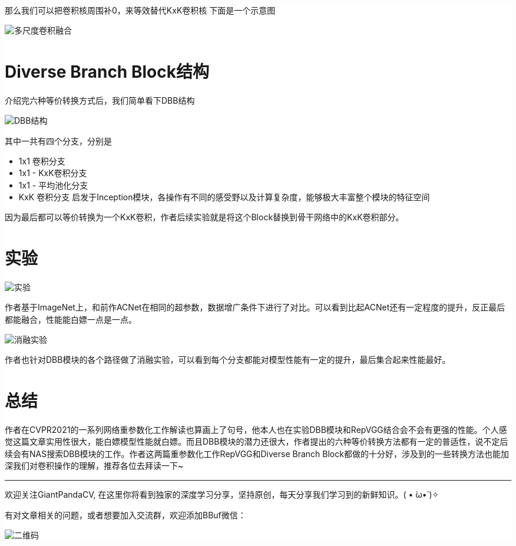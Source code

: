 那么我们可以把卷积核周围补0，来等效替代KxK卷积核
下面是一个示意图

![多尺度卷积融合](https://img-blog.csdnimg.cn/2021032911593567.png?x-oss-process=image/watermark,type_ZmFuZ3poZW5naGVpdGk,shadow_10,text_aHR0cHM6Ly9ibG9nLmNzZG4ubmV0L3dlaXhpbl80NDEwNjkyOA==,size_16,color_FFFFFF,t_70)

# Diverse Branch Block结构

介绍完六种等价转换方式后，我们简单看下DBB结构

![DBB结构](https://img-blog.csdnimg.cn/2021032912011094.png?x-oss-process=image/watermark,type_ZmFuZ3poZW5naGVpdGk,shadow_10,text_aHR0cHM6Ly9ibG9nLmNzZG4ubmV0L3dlaXhpbl80NDEwNjkyOA==,size_16,color_FFFFFF,t_70)

其中一共有四个分支，分别是

- 1x1 卷积分支
- 1x1 - KxK卷积分支
- 1x1 - 平均池化分支
- KxK 卷积分支
  启发于Inception模块，各操作有不同的感受野以及计算复杂度，能够极大丰富整个模块的特征空间

因为最后都可以等价转换为一个KxK卷积，作者后续实验就是将这个Block替换到骨干网络中的KxK卷积部分。

# 实验

![实验](https://img-blog.csdnimg.cn/20210329120452305.png?x-oss-process=image/watermark,type_ZmFuZ3poZW5naGVpdGk,shadow_10,text_aHR0cHM6Ly9ibG9nLmNzZG4ubmV0L3dlaXhpbl80NDEwNjkyOA==,size_16,color_FFFFFF,t_70)

作者基于ImageNet上，和前作ACNet在相同的超参数，数据增广条件下进行了对比。可以看到比起ACNet还有一定程度的提升，反正最后都能融合，性能能白嫖一点是一点。

![消融实验](https://img-blog.csdnimg.cn/20210329120714615.png?x-oss-process=image/watermark,type_ZmFuZ3poZW5naGVpdGk,shadow_10,text_aHR0cHM6Ly9ibG9nLmNzZG4ubmV0L3dlaXhpbl80NDEwNjkyOA==,size_16,color_FFFFFF,t_70)

作者也针对DBB模块的各个路径做了消融实验，可以看到每个分支都能对模型性能有一定的提升，最后集合起来性能最好。

# 总结

作者在CVPR2021的一系列网络重参数化工作解读也算画上了句号，他本人也在实验DBB模块和RepVGG结合会不会有更强的性能。个人感觉这篇文章实用性很大，能白嫖模型性能就白嫖。而且DBB模块的潜力还很大，作者提出的六种等价转换方法都有一定的普适性，说不定后续会有NAS搜索DBB模块的工作。作者这两篇重参数化工作RepVGG和Diverse Branch Block都做的十分好，涉及到的一些转换方法也能加深我们对卷积操作的理解，推荐各位去拜读一下~

-----------------------------------------------------------------------------------------------
欢迎关注GiantPandaCV, 在这里你将看到独家的深度学习分享，坚持原创，每天分享我们学习到的新鲜知识。( • ̀ω•́ )✧

有对文章相关的问题，或者想要加入交流群，欢迎添加BBuf微信：

![二维码](https://img-blog.csdnimg.cn/20200110234905879.png?x-oss-process=image/watermark,type_ZmFuZ3poZW5naGVpdGk,shadow_10,text_aHR0cHM6Ly9ibG9nLmNzZG4ubmV0L2p1c3Rfc29ydA==,size_16,color_FFFFFF,t_70)